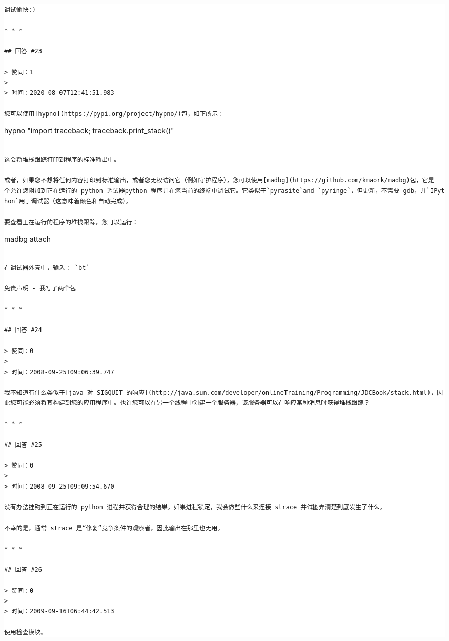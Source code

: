 ```
调试愉快:)

* * *

## 回答 #23

> 赞同：1
> 
> 时间：2020-08-07T12:41:51.983

您可以使用[hypno](https://pypi.org/project/hypno/)包，如下所示：

```
hypno <pid> "import traceback; traceback.print_stack()" 
```

这会将堆栈跟踪打印到程序的标准输出中。

或者，如果您不想将任何内容打印到标准输出，或者您无权访问它（例如守护程序），您可以使用[madbg](https://github.com/kmaork/madbg)包，它是一个允许您附加到正在运行的 python 调试器python 程序并在您当前的终端中调试它。它类似于`pyrasite`and `pyringe`，但更新，不需要 gdb，并`IPython`用于调试器（这意味着颜色和自动完成）。

要查看正在运行的程序的堆栈跟踪，您可以运行：

```
madbg attach <pid> 
```

在调试器外壳中，输入： `bt`

免责声明 - 我写了两个包

* * *

## 回答 #24

> 赞同：0
> 
> 时间：2008-09-25T09:06:39.747

我不知道有什么类似于[java 对 SIGQUIT 的响应](http://java.sun.com/developer/onlineTraining/Programming/JDCBook/stack.html)，因此您可能必须将其构建到您的应用程序中。也许您可以在另一个线程中创建一个服务器，该服务器可以在响应某种消息时获得堆栈跟踪？

* * *

## 回答 #25

> 赞同：0
> 
> 时间：2008-09-25T09:09:54.670

没有办法挂钩到正在运行的 python 进程并获得合理的结果。如果进程锁定，我会做些什么来连接 strace 并试图弄清楚到底发生了什么。

不幸的是，通常 strace 是“修复”竞争条件的观察者，因此输出在那里也无用。

* * *

## 回答 #26

> 赞同：0
> 
> 时间：2009-09-16T06:44:42.513

使用检查模块。
```